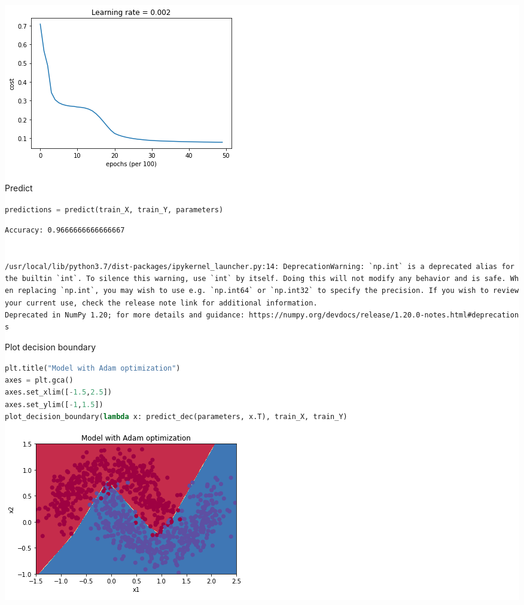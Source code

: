 ![png](L03_Deep_Learning_Basics_files/L03_Deep_Learning_Basics_187_1.png)

Predict

```python
predictions = predict(train_X, train_Y, parameters)
```

    Accuracy: 0.9666666666666667


    /usr/local/lib/python3.7/dist-packages/ipykernel_launcher.py:14: DeprecationWarning: `np.int` is a deprecated alias for the builtin `int`. To silence this warning, use `int` by itself. Doing this will not modify any behavior and is safe. When replacing `np.int`, you may wish to use e.g. `np.int64` or `np.int32` to specify the precision. If you wish to review your current use, check the release note link for additional information.
    Deprecated in NumPy 1.20; for more details and guidance: https://numpy.org/devdocs/release/1.20.0-notes.html#deprecations

Plot decision boundary

```python
plt.title("Model with Adam optimization")
axes = plt.gca()
axes.set_xlim([-1.5,2.5])
axes.set_ylim([-1,1.5])
plot_decision_boundary(lambda x: predict_dec(parameters, x.T), train_X, train_Y)
```

![png](https://raw.githubusercontent.com/arminnorouzi/arminnorouzi.github.io/master/_posts/L03_Deep_Learning_Basics_files/L03_Deep_Learning_Basics_191_0.png)
